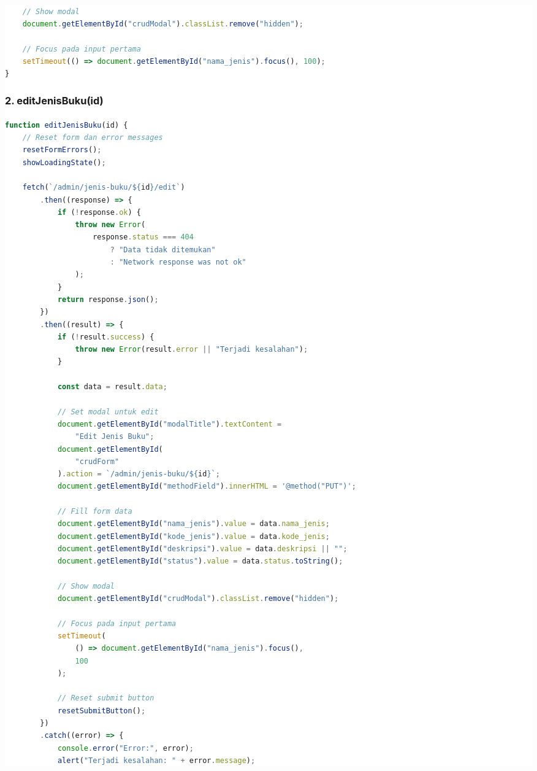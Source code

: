 ```javascript
    // Show modal
    document.getElementById("crudModal").classList.remove("hidden");

    // Focus pada input pertama
    setTimeout(() => document.getElementById("nama_jenis").focus(), 100);
}
```

### 2. editJenisBuku(id)

```javascript
function editJenisBuku(id) {
    // Reset form dan error messages
    resetFormErrors();
    showLoadingState();

    fetch(`/admin/jenis-buku/${id}/edit`)
        .then((response) => {
            if (!response.ok) {
                throw new Error(
                    response.status === 404
                        ? "Data tidak ditemukan"
                        : "Network response was not ok"
                );
            }
            return response.json();
        })
        .then((result) => {
            if (!result.success) {
                throw new Error(result.error || "Terjadi kesalahan");
            }

            const data = result.data;

            // Set modal untuk edit
            document.getElementById("modalTitle").textContent =
                "Edit Jenis Buku";
            document.getElementById(
                "crudForm"
            ).action = `/admin/jenis-buku/${id}`;
            document.getElementById("methodField").innerHTML = '@method("PUT")';

            // Fill form data
            document.getElementById("nama_jenis").value = data.nama_jenis;
            document.getElementById("kode_jenis").value = data.kode_jenis;
            document.getElementById("deskripsi").value = data.deskripsi || "";
            document.getElementById("status").value = data.status.toString();

            // Show modal
            document.getElementById("crudModal").classList.remove("hidden");

            // Focus pada input pertama
            setTimeout(
                () => document.getElementById("nama_jenis").focus(),
                100
            );

            // Reset submit button
            resetSubmitButton();
        })
        .catch((error) => {
            console.error("Error:", error);
            alert("Terjadi kesalahan: " + error.message);
```